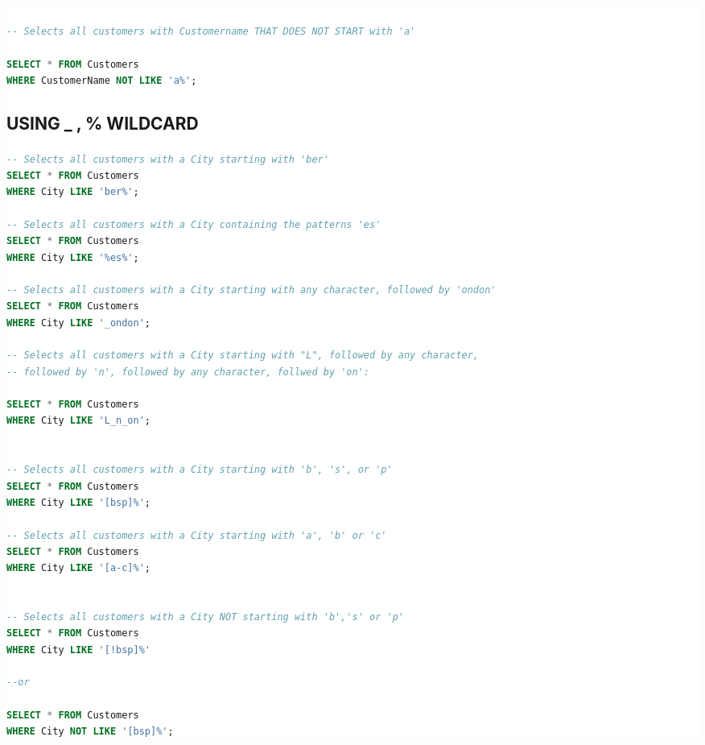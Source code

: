 ```sql

-- Selects all customers with Customername THAT DOES NOT START with 'a'

SELECT * FROM Customers 
WHERE CustomerName NOT LIKE 'a%';


```





## USING _ , % WILDCARD 



```sql
-- Selects all customers with a City starting with 'ber'
SELECT * FROM Customers 
WHERE City LIKE 'ber%';

-- Selects all customers with a City containing the patterns 'es'
SELECT * FROM Customers 
WHERE City LIKE '%es%'; 

-- Selects all customers with a City starting with any character, followed by 'ondon'
SELECT * FROM Customers 
WHERE City LIKE '_ondon'; 

-- Selects all customers with a City starting with "L", followed by any character, 
-- followed by 'n', followed by any character, follwed by 'on': 

SELECT * FROM Customers 
WHERE City LIKE 'L_n_on'; 


-- Selects all customers with a City starting with 'b', 's', or 'p'
SELECT * FROM Customers 
WHERE City LIKE '[bsp]%'; 

-- Selects all customers with a City starting with 'a', 'b' or 'c'
SELECT * FROM Customers 
WHERE City LIKE '[a-c]%';


-- Selects all customers with a City NOT starting with 'b','s' or 'p'
SELECT * FROM Customers 
WHERE City LIKE '[!bsp]%'

--or 

SELECT * FROM Customers 
WHERE City NOT LIKE '[bsp]%';


```

